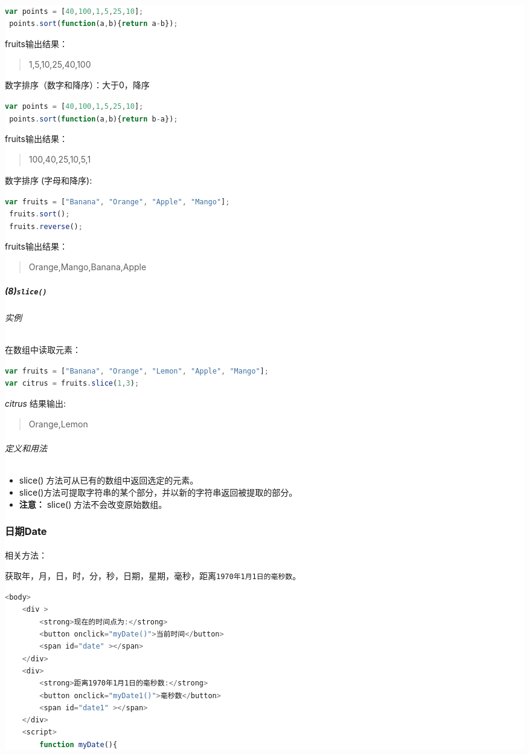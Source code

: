 ```javascript
var points = [40,100,1,5,25,10];
 points.sort(function(a,b){return a-b});
```

fruits输出结果：

> 1,5,10,25,40,100

数字排序（数字和降序）：大于0，降序

```javascript
var points = [40,100,1,5,25,10];
 points.sort(function(a,b){return b-a});
```

fruits输出结果：

> 100,40,25,10,5,1

数字排序 (字母和降序):

```javascript
var fruits = ["Banana", "Orange", "Apple", "Mango"];
 fruits.sort();
 fruits.reverse();
```

fruits输出结果：

> Orange,Mango,Banana,Apple

##### (8)`slice()`

###### 实例

在数组中读取元素：

```javascript
var fruits = ["Banana", "Orange", "Lemon", "Apple", "Mango"]; 
var citrus = fruits.slice(1,3);
```

*citrus* 结果输出:

> Orange,Lemon

###### 定义和用法

- slice() 方法可从已有的数组中返回选定的元素。
- slice()方法可提取字符串的某个部分，并以新的字符串返回被提取的部分。
- **注意：** slice() 方法不会改变原始数组。



### 日期Date

相关方法：

获取年，月，日，时，分，秒，日期，星期，毫秒，距离`1970年1月1日的毫秒数`。

```javascript
<body>
    <div >
        <strong>现在的时间点为:</strong>
        <button onclick="myDate()">当前时间</button>
        <span id="date" ></span>
    </div>
    <div>
        <strong>距离1970年1月1日的毫秒数:</strong>
        <button onclick="myDate1()">毫秒数</button>
        <span id="date1" ></span>
    </div>
    <script>
        function myDate(){
```